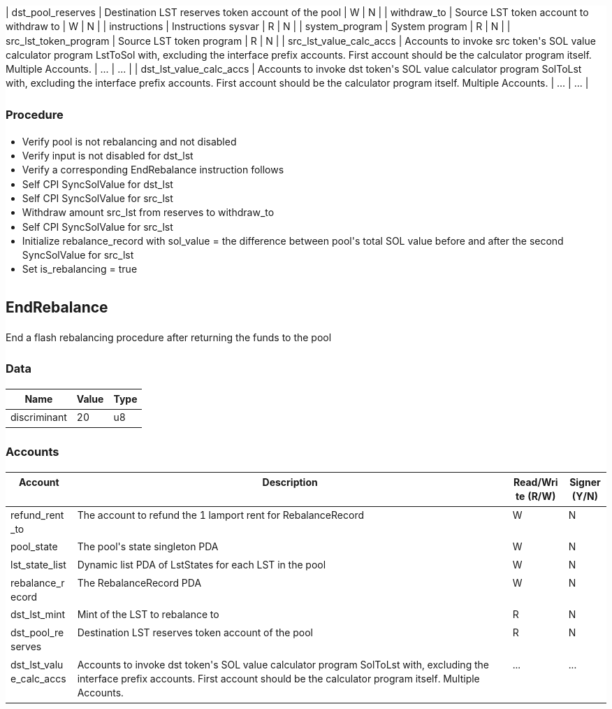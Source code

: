 | dst_pool_reserves       | Destination LST reserves token account of the pool                                                                                                                                            | W                | N            |
| withdraw_to             | Source LST token account to withdraw to                                                                                                                                                       | W                | N            |
| instructions            | Instructions sysvar                                                                                                                                                                           | R                | N            |
| system_program          | System program                                                                                                                                                                                | R                | N            |
| src_lst_token_program   | Source LST token program                                                                                                                                                                      | R                | N            |
| src_lst_value_calc_accs | Accounts to invoke src token's SOL value calculator program LstToSol with, excluding the interface prefix accounts. First account should be the calculator program itself. Multiple Accounts. | ...              | ...          |
| dst_lst_value_calc_accs | Accounts to invoke dst token's SOL value calculator program SolToLst with, excluding the interface prefix accounts. First account should be the calculator program itself. Multiple Accounts. | ...              | ...          |

### Procedure

- Verify pool is not rebalancing and not disabled
- Verify input is not disabled for dst_lst
- Verify a corresponding EndRebalance instruction follows
- Self CPI SyncSolValue for dst_lst
- Self CPI SyncSolValue for src_lst
- Withdraw amount src_lst from reserves to withdraw_to
- Self CPI SyncSolValue for src_lst
- Initialize rebalance_record with sol_value = the difference between pool's total SOL value before and after the second SyncSolValue for src_lst
- Set is_rebalancing = true

## EndRebalance

End a flash rebalancing procedure after returning the funds to the pool

### Data

| Name         | Value | Type |
| ------------ | ----- | ---- |
| discriminant | 20    | u8   |

### Accounts

| Account                 | Description                                                                                                                                                                                   | Read/Write (R/W) | Signer (Y/N) |
| ----------------------- | --------------------------------------------------------------------------------------------------------------------------------------------------------------------------------------------- | ---------------- | ------------ |
| refund_rent_to          | The account to refund the 1 lamport rent for RebalanceRecord                                                                                                                                  | W                | N            |
| pool_state              | The pool's state singleton PDA                                                                                                                                                                | W                | N            |
| lst_state_list          | Dynamic list PDA of LstStates for each LST in the pool                                                                                                                                        | W                | N            |
| rebalance_record        | The RebalanceRecord PDA                                                                                                                                                                       | W                | N            |
| dst_lst_mint            | Mint of the LST to rebalance to                                                                                                                                                               | R                | N            |
| dst_pool_reserves       | Destination LST reserves token account of the pool                                                                                                                                            | R                | N            |
| dst_lst_value_calc_accs | Accounts to invoke dst token's SOL value calculator program SolToLst with, excluding the interface prefix accounts. First account should be the calculator program itself. Multiple Accounts. | ...              | ...          |
